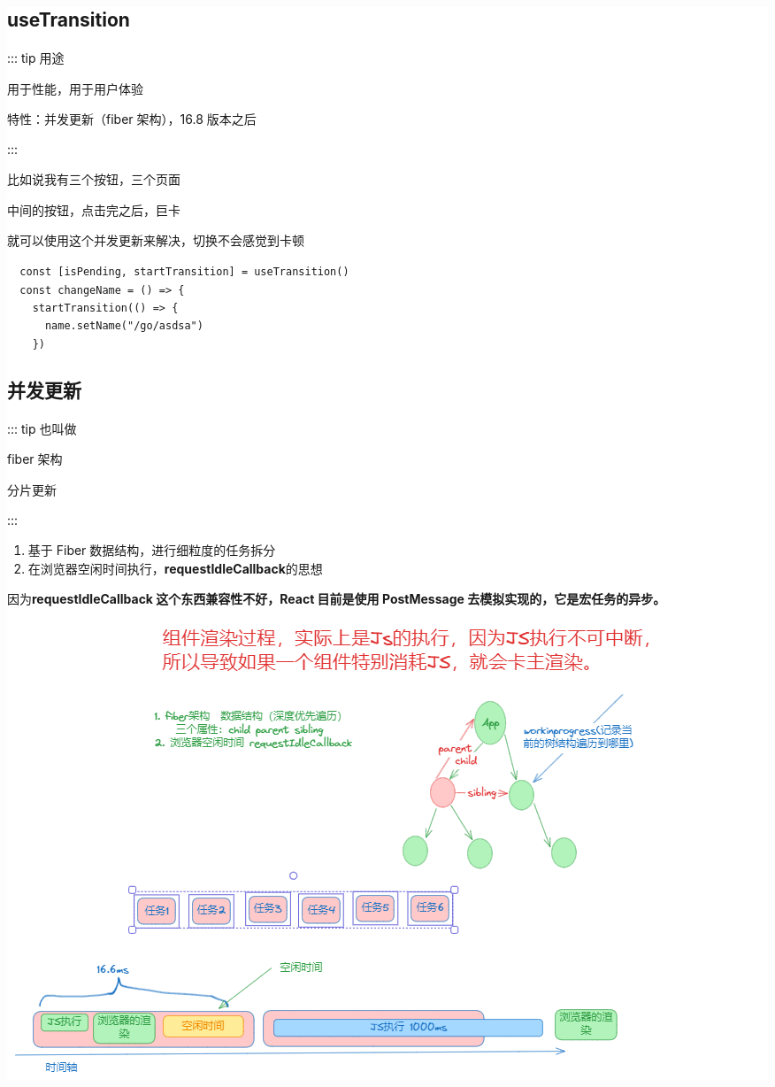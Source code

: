 ## useTransition

::: tip 用途

用于性能，用于用户体验

特性：并发更新（fiber 架构），16.8 版本之后

:::

比如说我有三个按钮，三个页面

中间的按钮，点击完之后，巨卡

就可以使用这个并发更新来解决，切换不会感觉到卡顿

```tsx
  const [isPending, startTransition] = useTransition()
  const changeName = () => {
    startTransition(() => {
      name.setName("/go/asdsa")
    })
```

## 并发更新

::: tip 也叫做

fiber 架构

分片更新

:::

1. 基于 Fiber 数据结构，进行细粒度的任务拆分
2. 在浏览器空闲时间执行，**requestIdleCallback**的思想

因为**requestIdleCallback 这个东西兼容性不好，React 目前是使用 PostMessage 去模拟实现的，它是宏任务的异步。**

![image-20240723192600765](../public/image-20240723192600765.png)
